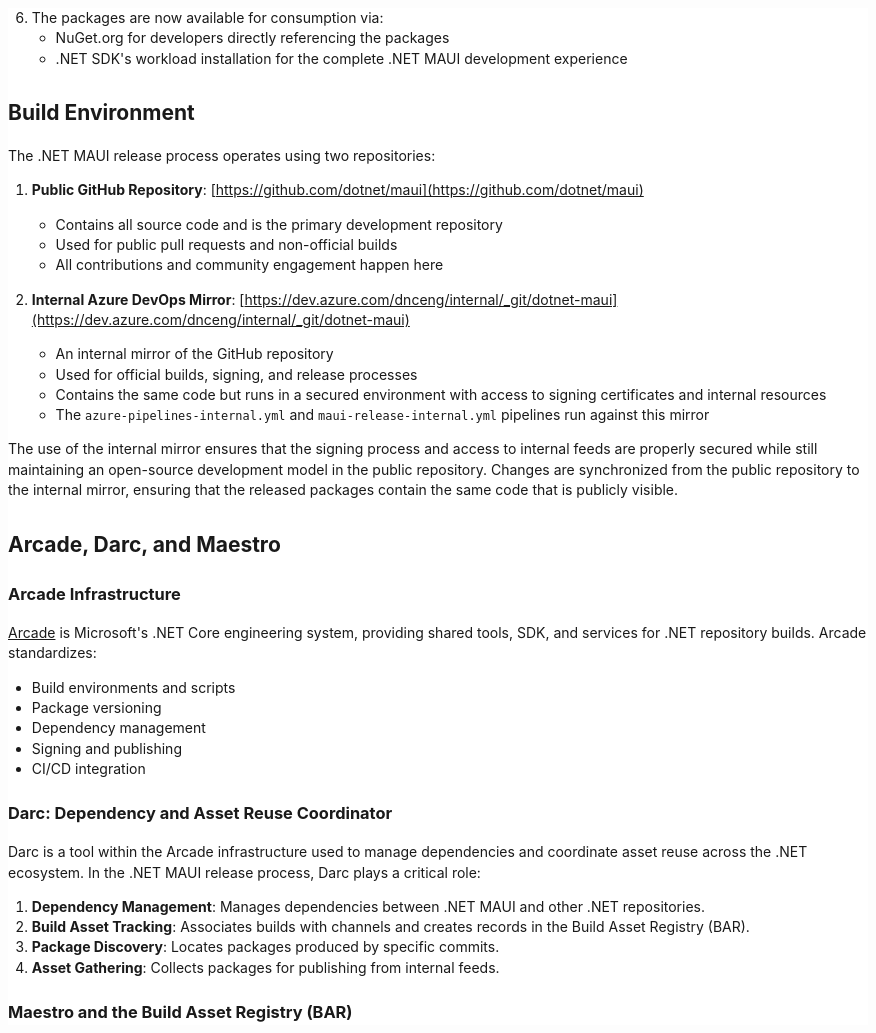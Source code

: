 6. The packages are now available for consumption via:
   - NuGet.org for developers directly referencing the packages
   - .NET SDK's workload installation for the complete .NET MAUI development experience

## Build Environment

The .NET MAUI release process operates using two repositories:

1. **Public GitHub Repository**: [https://github.com/dotnet/maui](https://github.com/dotnet/maui)
   - Contains all source code and is the primary development repository
   - Used for public pull requests and non-official builds
   - All contributions and community engagement happen here

2. **Internal Azure DevOps Mirror**: [https://dev.azure.com/dnceng/internal/_git/dotnet-maui](https://dev.azure.com/dnceng/internal/_git/dotnet-maui)
   - An internal mirror of the GitHub repository
   - Used for official builds, signing, and release processes
   - Contains the same code but runs in a secured environment with access to signing certificates and internal resources
   - The `azure-pipelines-internal.yml` and `maui-release-internal.yml` pipelines run against this mirror

The use of the internal mirror ensures that the signing process and access to internal feeds are properly secured while still maintaining an open-source development model in the public repository. Changes are synchronized from the public repository to the internal mirror, ensuring that the released packages contain the same code that is publicly visible.

## Arcade, Darc, and Maestro

### Arcade Infrastructure

[Arcade](https://github.com/dotnet/arcade) is Microsoft's .NET Core engineering system, providing shared tools, SDK, and services for .NET repository builds. Arcade standardizes:

- Build environments and scripts
- Package versioning
- Dependency management
- Signing and publishing
- CI/CD integration

### Darc: Dependency and Asset Reuse Coordinator

Darc is a tool within the Arcade infrastructure used to manage dependencies and coordinate asset reuse across the .NET ecosystem. In the .NET MAUI release process, Darc plays a critical role:

1. **Dependency Management**: Manages dependencies between .NET MAUI and other .NET repositories.
2. **Build Asset Tracking**: Associates builds with channels and creates records in the Build Asset Registry (BAR).
3. **Package Discovery**: Locates packages produced by specific commits.
4. **Asset Gathering**: Collects packages for publishing from internal feeds.

### Maestro and the Build Asset Registry (BAR)
